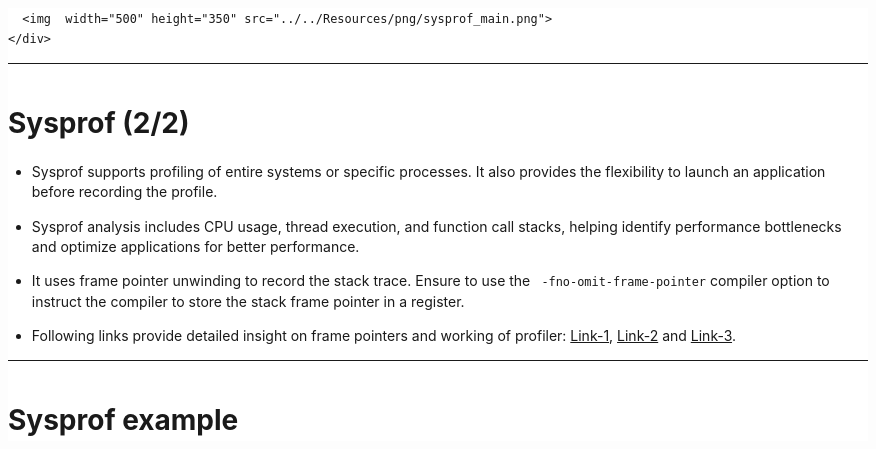       <img  width="500" height="350" src="../../Resources/png/sysprof_main.png">
    </div>

  </div>
</div>

---
# Sysprof (2/2)

- Sysprof supports profiling of entire systems or specific processes. It also provides the flexibility to launch an application before recording the profile.

- Sysprof analysis includes CPU usage, thread execution, and function call stacks, helping identify performance bottlenecks and optimize applications for better performance.

- It uses frame pointer unwinding to record the stack trace. Ensure to use the ` -fno-omit-frame-pointer` compiler option to instruct the compiler to store the stack frame pointer in a register.

- Following links provide detailed insight on frame pointers and working of profiler: [Link-1](https://fedoramagazine.org/performance-profiling-in-fedora-linux/), [Link-2](https://developers.redhat.com/articles/2023/07/31/frame-pointers-untangling-unwinding#) and [Link-3](https://blogs.oracle.com/linux/post/unwinding-stack-frame-pointers-and-orc).

---
# Sysprof example
